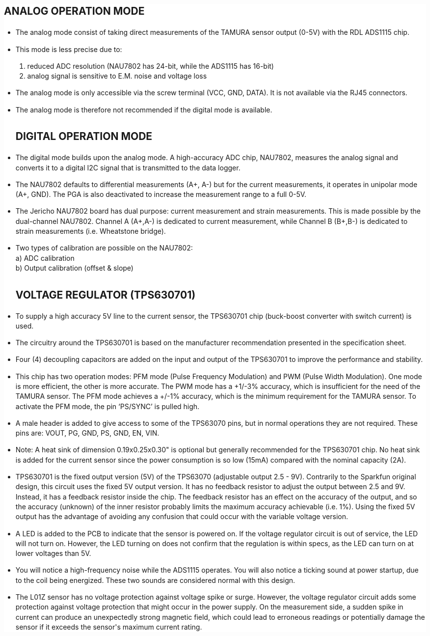   ## ANALOG OPERATION MODE

- The analog mode consist of taking direct measurements of the TAMURA sensor output (0-5V) with the RDL ADS1115 chip.
- This mode is less precise due to: 
    1) reduced ADC resolution (NAU7802 has 24-bit, while the ADS1115 has 16-bit)
    2) analog signal is sensitive to E.M. noise and voltage loss  
- The analog mode is only accessible via the screw terminal (VCC, GND, DATA). It is not available via the RJ45 connectors.
- The analog mode is therefore not recommended if the digital mode is available.


  ## DIGITAL OPERATION MODE

- The digital mode builds upon the analog mode. A high-accuracy ADC chip, NAU7802, measures the analog signal and converts it to a digital I2C signal that is transmitted to the data logger.
- The NAU7802 defaults to differential measurements (A+, A-) but for the current measurements, it operates in unipolar mode (A+, GND). The PGA is also deactivated to increase the measurement range to a full 0-5V.
- The Jericho NAU7802 board has dual purpose: current measurement and strain measurements. This is made possible by the dual-channel NAU7802. Channel A (A+,A-) is dedicated to current measurement, while Channel B (B+,B-) is dedicated to strain measurements (i.e. Wheatstone bridge). 
- Two types of calibration are possible on the NAU7802:  
    a) ADC calibration  
    b) Output calibration (offset & slope)


  ## VOLTAGE REGULATOR (TPS630701)

- To supply a high accuracy 5V line to the current sensor, the TPS630701 chip (buck-boost converter with switch current) is used.
- The circuitry around the TPS630701 is based on the manufacturer recommendation presented in the specification sheet.
- Four (4) decoupling capacitors are added on the input and output of the TPS630701 to improve the performance and stability.
- This chip has two operation modes: PFM mode (Pulse Frequency Modulation) and PWM (Pulse Width Modulation). One mode is more efficient, the other is more accurate. The PWM mode has a +1/-3% accuracy, which is insufficient for the need of the TAMURA sensor. The PFM mode achieves a +/-1% accuracy, which is the minimum requirement for the TAMURA sensor. To activate the PFM mode, the pin ‘PS/SYNC’ is pulled high.
- A male header is added to give access to some of the TPS63070 pins, but in normal operations they are not required. These pins are: VOUT, PG, GND, PS, GND, EN, VIN.
- Note: A heat sink of dimension 0.19x0.25x0.30" is optional but generally recommended for the TPS630701 chip. No heat sink is added for the current sensor since the power consumption is so low (15mA) compared with the nominal capacity (2A).
- TPS630701 is the fixed output version (5V) of the TPS63070 (adjustable output 2.5 - 9V). Contrarily to the Sparkfun original design, this circuit uses the fixed 5V output version. It has no feedback resistor to adjust the output between 2.5 and 9V. Instead, it has a feedback resistor inside the chip. The feedback resistor has an effect on the accuracy of the output, and so the accuracy (unknown) of the inner resistor probably limits the maximum accuracy achievable (i.e. 1%). Using the fixed 5V output has the advantage of avoiding any confusion that could occur with the variable voltage version.
- A LED is added to the PCB to indicate that the sensor is powered on. If the voltage regulator circuit is out of service, the LED will not turn on. However, the LED turning on does not confirm that the regulation is within specs, as the LED can turn on at lower voltages than 5V.
- You will notice a high-frequency noise while the ADS1115 operates. You will also notice a ticking sound at power startup, due to the coil being energized. These two sounds are considered normal with this design.
- The L01Z sensor has no voltage protection against voltage spike or surge. However, the voltage regulator circuit adds some protection against voltage protection that might occur in the power supply. On the measurement side, a sudden spike in current can produce an unexpectedly strong magnetic field, which could lead to erroneous readings or potentially damage the sensor if it exceeds the sensor's maximum current rating.
